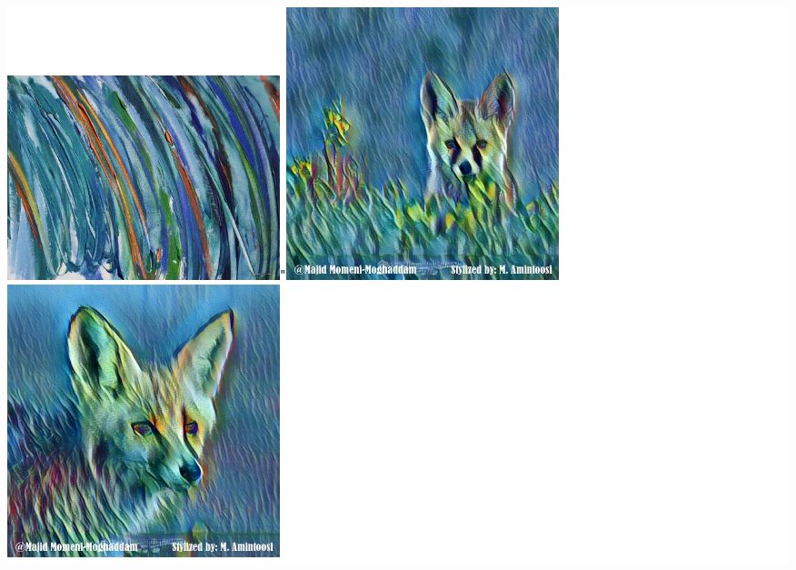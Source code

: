 <tr><td><img src= "styles/brushstrokes.jpg" width="300">"</td><td><img src= "outputs/fox1_brushstrokes.jpg" width="300"></td><td><img src= "outputs/fox2_brushstrokes.jpg" width="300"></td><td>